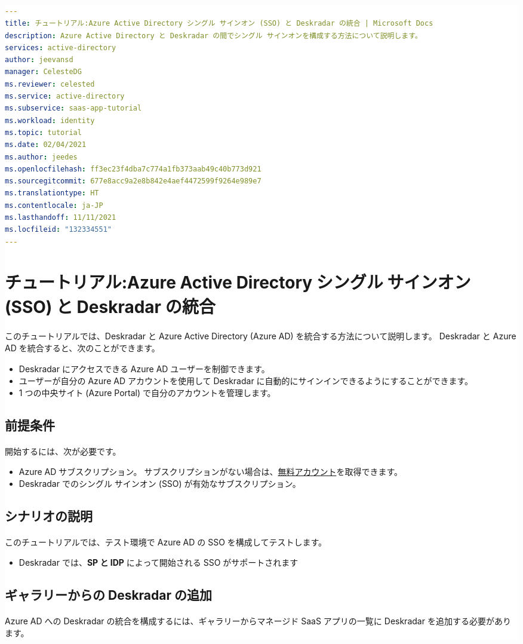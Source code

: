 ```yaml
---
title: チュートリアル:Azure Active Directory シングル サインオン (SSO) と Deskradar の統合 | Microsoft Docs
description: Azure Active Directory と Deskradar の間でシングル サインオンを構成する方法について説明します。
services: active-directory
author: jeevansd
manager: CelesteDG
ms.reviewer: celested
ms.service: active-directory
ms.subservice: saas-app-tutorial
ms.workload: identity
ms.topic: tutorial
ms.date: 02/04/2021
ms.author: jeedes
ms.openlocfilehash: ff3ec23f4dba7c774a1fb373aab49c40b773d921
ms.sourcegitcommit: 677e8acc9a2e8b842e4aef4472599f9264e989e7
ms.translationtype: HT
ms.contentlocale: ja-JP
ms.lasthandoff: 11/11/2021
ms.locfileid: "132334551"
---
```

# <a name="tutorial-azure-active-directory-single-sign-on-sso-integration-with-deskradar"></a>チュートリアル:Azure Active Directory シングル サインオン (SSO) と Deskradar の統合

このチュートリアルでは、Deskradar と Azure Active Directory (Azure AD) を統合する方法について説明します。 Deskradar と Azure AD を統合すると、次のことができます。

* Deskradar にアクセスできる Azure AD ユーザーを制御できます。
* ユーザーが自分の Azure AD アカウントを使用して Deskradar に自動的にサインインできるようにすることができます。
* 1 つの中央サイト (Azure Portal) で自分のアカウントを管理します。

## <a name="prerequisites"></a>前提条件

開始するには、次が必要です。

* Azure AD サブスクリプション。 サブスクリプションがない場合は、[無料アカウント](https://azure.microsoft.com/free/)を取得できます。
* Deskradar でのシングル サインオン (SSO) が有効なサブスクリプション。

## <a name="scenario-description"></a>シナリオの説明

このチュートリアルでは、テスト環境で Azure AD の SSO を構成してテストします。

* Deskradar では、**SP と IDP** によって開始される SSO がサポートされます

## <a name="add-deskradar-from-the-gallery"></a>ギャラリーからの Deskradar の追加

Azure AD への Deskradar の統合を構成するには、ギャラリーからマネージド SaaS アプリの一覧に Deskradar を追加する必要があります。
